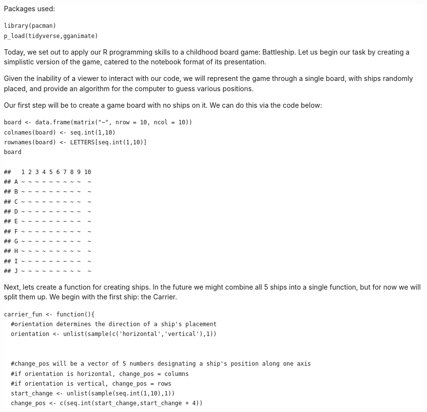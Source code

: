 Packages used:

    library(pacman)
    p_load(tidyverse,gganimate)

Today, we set out to apply our R programming skills to a childhood board
game: Battleship. Let us begin our task by creating a simplistic version
of the game, catered to the notebook format of its presentation.

Given the inability of a viewer to interact with our code, we will
represent the game through a single board, with ships randomly placed,
and provide an algorithm for the computer to guess various positions.

Our first step will be to create a game board with no ships on it. We
can do this via the code below:

    board <- data.frame(matrix("~", nrow = 10, ncol = 10))
    colnames(board) <- seq.int(1,10)
    rownames(board) <- LETTERS[seq.int(1,10)]
    board

    ##   1 2 3 4 5 6 7 8 9 10
    ## A ~ ~ ~ ~ ~ ~ ~ ~ ~  ~
    ## B ~ ~ ~ ~ ~ ~ ~ ~ ~  ~
    ## C ~ ~ ~ ~ ~ ~ ~ ~ ~  ~
    ## D ~ ~ ~ ~ ~ ~ ~ ~ ~  ~
    ## E ~ ~ ~ ~ ~ ~ ~ ~ ~  ~
    ## F ~ ~ ~ ~ ~ ~ ~ ~ ~  ~
    ## G ~ ~ ~ ~ ~ ~ ~ ~ ~  ~
    ## H ~ ~ ~ ~ ~ ~ ~ ~ ~  ~
    ## I ~ ~ ~ ~ ~ ~ ~ ~ ~  ~
    ## J ~ ~ ~ ~ ~ ~ ~ ~ ~  ~

Next, lets create a function for creating ships. In the future we might
combine all 5 ships into a single function, but for now we will split
them up. We begin with the first ship: the Carrier.

    carrier_fun <- function(){
      #orientation determines the direction of a ship's placement
      orientation <- unlist(sample(c('horizontal','vertical'),1))
      
      
      #change_pos will be a vector of 5 numbers designating a ship's position along one axis
      #if orientation is horizontal, change_pos = columns
      #if orientation is vertical, change_pos = rows
      start_change <- unlist(sample(seq.int(1,10),1))
      change_pos <- c(seq.int(start_change,start_change + 4))
      